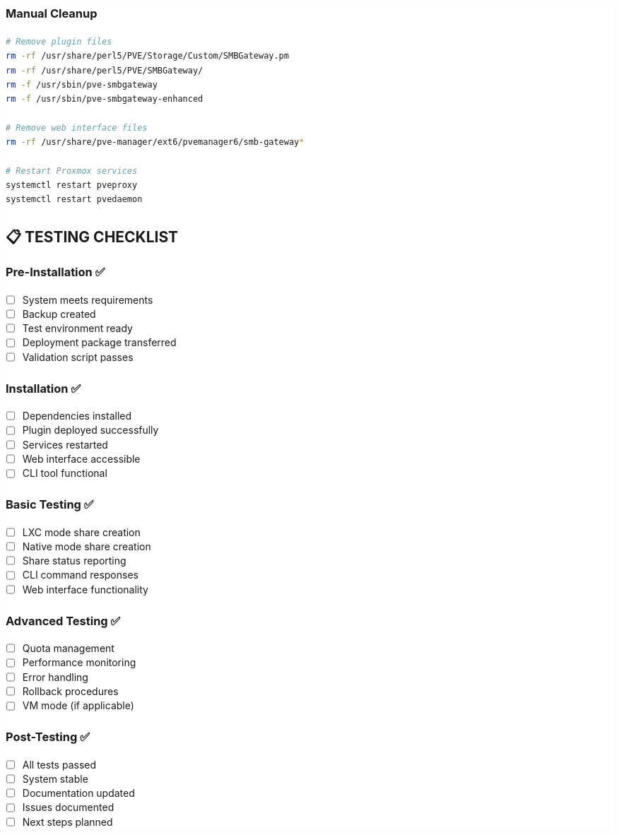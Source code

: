 ### **Manual Cleanup**
```bash
# Remove plugin files
rm -rf /usr/share/perl5/PVE/Storage/Custom/SMBGateway.pm
rm -rf /usr/share/perl5/PVE/SMBGateway/
rm -f /usr/sbin/pve-smbgateway
rm -f /usr/sbin/pve-smbgateway-enhanced

# Remove web interface files
rm -rf /usr/share/pve-manager/ext6/pvemanager6/smb-gateway*

# Restart Proxmox services
systemctl restart pveproxy
systemctl restart pvedaemon
```

## 📋 **TESTING CHECKLIST**

### **Pre-Installation** ✅
- [ ] System meets requirements
- [ ] Backup created
- [ ] Test environment ready
- [ ] Deployment package transferred
- [ ] Validation script passes

### **Installation** ✅
- [ ] Dependencies installed
- [ ] Plugin deployed successfully
- [ ] Services restarted
- [ ] Web interface accessible
- [ ] CLI tool functional

### **Basic Testing** ✅
- [ ] LXC mode share creation
- [ ] Native mode share creation
- [ ] Share status reporting
- [ ] CLI command responses
- [ ] Web interface functionality

### **Advanced Testing** ✅
- [ ] Quota management
- [ ] Performance monitoring
- [ ] Error handling
- [ ] Rollback procedures
- [ ] VM mode (if applicable)

### **Post-Testing** ✅
- [ ] All tests passed
- [ ] System stable
- [ ] Documentation updated
- [ ] Issues documented
- [ ] Next steps planned
